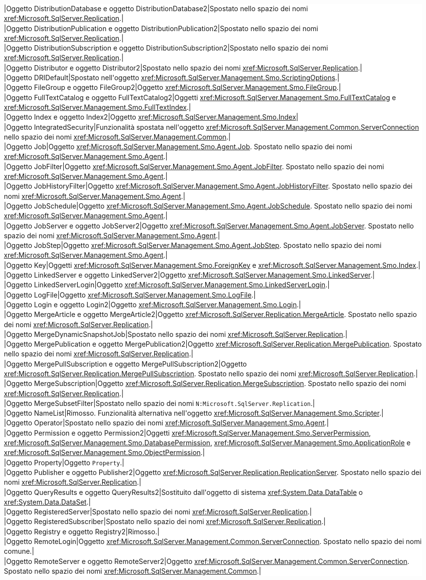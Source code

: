 |Oggetto DistributionDatabase e oggetto DistributionDatabase2|Spostato nello spazio dei nomi <xref:Microsoft.SqlServer.Replication>.|  
|Oggetto DistributionPublication e oggetto DistributionPublication2|Spostato nello spazio dei nomi <xref:Microsoft.SqlServer.Replication>.|  
|Oggetto DistributionSubscription e oggetto DistributionSubscription2|Spostato nello spazio dei nomi <xref:Microsoft.SqlServer.Replication>.|  
|Oggetto Distributor e oggetto Distributor2|Spostato nello spazio dei nomi <xref:Microsoft.SqlServer.Replication>.|  
|Oggetto DRIDefault|Spostato nell'oggetto <xref:Microsoft.SqlServer.Management.Smo.ScriptingOptions>.|  
|Oggetto FileGroup e oggetto FileGroup2|Oggetto <xref:Microsoft.SqlServer.Management.Smo.FileGroup>.|  
|Oggetto FullTextCatalog e oggetto FullTextCatalog2|Oggetti <xref:Microsoft.SqlServer.Management.Smo.FullTextCatalog> e <xref:Microsoft.SqlServer.Management.Smo.FullTextIndex>.|  
|Oggetto Index e oggetto Index2|Oggetto <xref:Microsoft.SqlServer.Management.Smo.Index>|  
|Oggetto IntegratedSecurity|Funzionalità spostata nell'oggetto <xref:Microsoft.SqlServer.Management.Common.ServerConnection> nello spazio dei nomi <xref:Microsoft.SqlServer.Management.Common>.|  
|Oggetto Job|Oggetto <xref:Microsoft.SqlServer.Management.Smo.Agent.Job>. Spostato nello spazio dei nomi <xref:Microsoft.SqlServer.Management.Smo.Agent>.|  
|Oggetto JobFilter|Oggetto <xref:Microsoft.SqlServer.Management.Smo.Agent.JobFilter>. Spostato nello spazio dei nomi <xref:Microsoft.SqlServer.Management.Smo.Agent>.|  
|Oggetto JobHistoryFilter|Oggetto <xref:Microsoft.SqlServer.Management.Smo.Agent.JobHistoryFilter>. Spostato nello spazio dei nomi <xref:Microsoft.SqlServer.Management.Smo.Agent>.|  
|Oggetto JobSchedule|Oggetto <xref:Microsoft.SqlServer.Management.Smo.Agent.JobSchedule>. Spostato nello spazio dei nomi <xref:Microsoft.SqlServer.Management.Smo.Agent>.|  
|Oggetto JobServer e oggetto JobServer2|Oggetto <xref:Microsoft.SqlServer.Management.Smo.Agent.JobServer>. Spostato nello spazio dei nomi <xref:Microsoft.SqlServer.Management.Smo.Agent>.|  
|Oggetto JobStep|Oggetto <xref:Microsoft.SqlServer.Management.Smo.Agent.JobStep>. Spostato nello spazio dei nomi <xref:Microsoft.SqlServer.Management.Smo.Agent>.|  
|Oggetto Key|Oggetti <xref:Microsoft.SqlServer.Management.Smo.ForeignKey> e <xref:Microsoft.SqlServer.Management.Smo.Index>.|  
|Oggetto LinkedServer e oggetto LinkedServer2|Oggetto <xref:Microsoft.SqlServer.Management.Smo.LinkedServer>.|  
|Oggetto LinkedServerLogin|Oggetto <xref:Microsoft.SqlServer.Management.Smo.LinkedServerLogin>.|  
|Oggetto LogFile|Oggetto <xref:Microsoft.SqlServer.Management.Smo.LogFile>.|  
|Oggetto Login e oggetto Login2|Oggetto <xref:Microsoft.SqlServer.Management.Smo.Login>.|  
|Oggetto MergeArticle e oggetto MergeArticle2|Oggetto <xref:Microsoft.SqlServer.Replication.MergeArticle>. Spostato nello spazio dei nomi <xref:Microsoft.SqlServer.Replication>.|  
|Oggetto MergeDynamicSnapshotJob|Spostato nello spazio dei nomi <xref:Microsoft.SqlServer.Replication>.|  
|Oggetto MergePublication e oggetto MergePublication2|Oggetto <xref:Microsoft.SqlServer.Replication.MergePublication>. Spostato nello spazio dei nomi <xref:Microsoft.SqlServer.Replication>.|  
|Oggetto MergePullSubscription e oggetto MergePullSubscription2|Oggetto <xref:Microsoft.SqlServer.Replication.MergePullSubscription>. Spostato nello spazio dei nomi <xref:Microsoft.SqlServer.Replication>.|  
|Oggetto MergeSubscription|Oggetto <xref:Microsoft.SqlServer.Replication.MergeSubscription>. Spostato nello spazio dei nomi <xref:Microsoft.SqlServer.Replication>.|  
|Oggetto MergeSubsetFilter|Spostato nello spazio dei nomi `N:Microsoft.SqlServer.Replication`.|  
|Oggetto NameList|Rimosso. Funzionalità alternativa nell'oggetto <xref:Microsoft.SqlServer.Management.Smo.Scripter>.|  
|Oggetto Operator|Spostato nello spazio dei nomi <xref:Microsoft.SqlServer.Management.Smo.Agent>.|  
|Oggetto Permission e oggetto Permission2|Oggetti <xref:Microsoft.SqlServer.Management.Smo.ServerPermission>, <xref:Microsoft.SqlServer.Management.Smo.DatabasePermission>, <xref:Microsoft.SqlServer.Management.Smo.ApplicationRole> e <xref:Microsoft.SqlServer.Management.Smo.ObjectPermission>.|  
|Oggetto Property|Oggetto `Property`.|  
|Oggetto Publisher e oggetto Publisher2|Oggetto <xref:Microsoft.SqlServer.Replication.ReplicationServer>. Spostato nello spazio dei nomi <xref:Microsoft.SqlServer.Replication>.|  
|Oggetto QueryResults e oggetto QueryResults2|Sostituito dall'oggetto di sistema <xref:System.Data.DataTable> o <xref:System.Data.DataSet>.|  
|Oggetto RegisteredServer|Spostato nello spazio dei nomi <xref:Microsoft.SqlServer.Replication>.|  
|Oggetto RegisteredSubscriber|Spostato nello spazio dei nomi <xref:Microsoft.SqlServer.Replication>.|  
|Oggetto Registry e oggetto Registry2|Rimosso.|  
|Oggetto RemoteLogin|Oggetto <xref:Microsoft.SqlServer.Management.Common.ServerConnection>. Spostato nello spazio dei nomi comune.|  
|Oggetto RemoteServer e oggetto RemoteServer2|Oggetto <xref:Microsoft.SqlServer.Management.Common.ServerConnection>. Spostato nello spazio dei nomi <xref:Microsoft.SqlServer.Management.Common>.|  